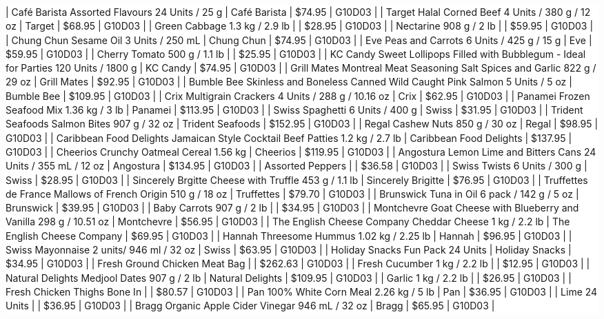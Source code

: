 | Café Barista Assorted Flavours 24 Units / 25 g | Café Barista | $74.95 | G10D03 |
| Target Halal Corned Beef  4 Units / 380 g / 12 oz | Target | $68.95 | G10D03 |
| Green Cabbage 1.3 kg / 2.9 lb |  | $28.95 | G10D03 |
| Nectarine 908 g / 2 lb |  | $59.95 | G10D03 |
| Chung Chun Sesame Oil 3 Units / 250 mL | Chung Chun | $74.95 | G10D03 |
| Eve Peas and Carrots 6 Units / 425 g / 15 g  | Eve | $59.95 | G10D03 |
| Cherry Tomato 500 g / 1.1 lb |  | $25.95 | G10D03 |
| KC Candy Sweet Lollipops Filled with Bubblegum - Ideal for Parties 120 Units / 1800 g | KC Candy | $74.95 | G10D03 |
| Grill Mates Montreal Meat Seasoning Salt Spices and Garlic 822 g / 29 oz | Grill Mates | $92.95 | G10D03 |
| Bumble Bee Skinless and Boneless Canned Wild Caught Pink Salmon 5 Units / 5 oz | Bumble Bee | $109.95 | G10D03 |
| Crix Multigrain Crackers 4 Units / 288 g / 10.16 oz | Crix | $62.95 | G10D03 |
| Panamei Frozen Seafood Mix 1.36 kg / 3 lb | Panamei | $113.95 | G10D03 |
| Swiss Spaghetti 6 Units / 400 g | Swiss | $31.95 | G10D03 |
| Trident Seafoods Salmon Bites 907 g / 32 oz | Trident Seafoods | $152.95 | G10D03 |
| Regal Cashew Nuts 850 g / 30 oz | Regal | $98.95 | G10D03 |
| Caribbean Food Delights Jamaican Style Cocktail Beef Patties 1.2 kg / 2.7 lb  | Caribbean Food Delights | $137.95 | G10D03 |
| Cheerios Crunchy Oatmeal Cereal 1.56 kg | Cheerios | $119.95 | G10D03 |
| Angostura Lemon Lime and Bitters Cans 24 Units / 355 mL / 12 oz | Angostura | $134.95 | G10D03 |
| Assorted Peppers |  | $36.58 | G10D03 |
| Swiss Twists 6 Units / 300 g | Swiss | $28.95 | G10D03 |
| Sincerely Brgitte Cheese with Truffle 453 g / 1.1 lb | Sincerely  Brigitte | $76.95 | G10D03 |
| Truffettes de France Mallows of French Origin 510 g / 18 oz | Truffettes | $79.70 | G10D03 |
| Brunswick Tuna in Oil 6 pack / 142 g / 5 oz | Brunswick | $39.95 | G10D03 |
| Baby Carrots 907 g / 2 lb |  | $34.95 | G10D03 |
| Montchevre Goat Cheese with Blueberry and Vanilla 298 g / 10.51 oz | Montchevre | $56.95 | G10D03 |
| The English Cheese Company Cheddar Cheese 1 kg / 2.2 lb | The English Cheese Company | $69.95 | G10D03 |
| Hannah Threesome Hummus 1.02 kg / 2.25 lb | Hannah | $96.95 | G10D03 |
| Swiss Mayonnaise 2 units/ 946 ml / 32 oz | Swiss | $63.95 | G10D03 |
| Holiday Snacks Fun Pack 24 Units | Holiday Snacks | $34.95 | G10D03 |
| Fresh Ground Chicken Meat Bag |  | $262.63 | G10D03 |
| Fresh Cucumber 1 kg / 2.2 lb |  | $12.95 | G10D03 |
| Natural Delights Medjool Dates 907 g / 2 lb | Natural Delights | $109.95 | G10D03 |
| Garlic 1 kg / 2.2 lb |  | $26.95 | G10D03 |
| Fresh Chicken Thighs Bone In  |  | $80.57 | G10D03 |
| Pan 100% White Corn Meal 2.26 kg / 5 lb | Pan | $36.95 | G10D03 |
| Lime 24 Units |  | $36.95 | G10D03 |
| Bragg Organic Apple Cider Vinegar 946 mL / 32 oz | Bragg | $65.95 | G10D03 |